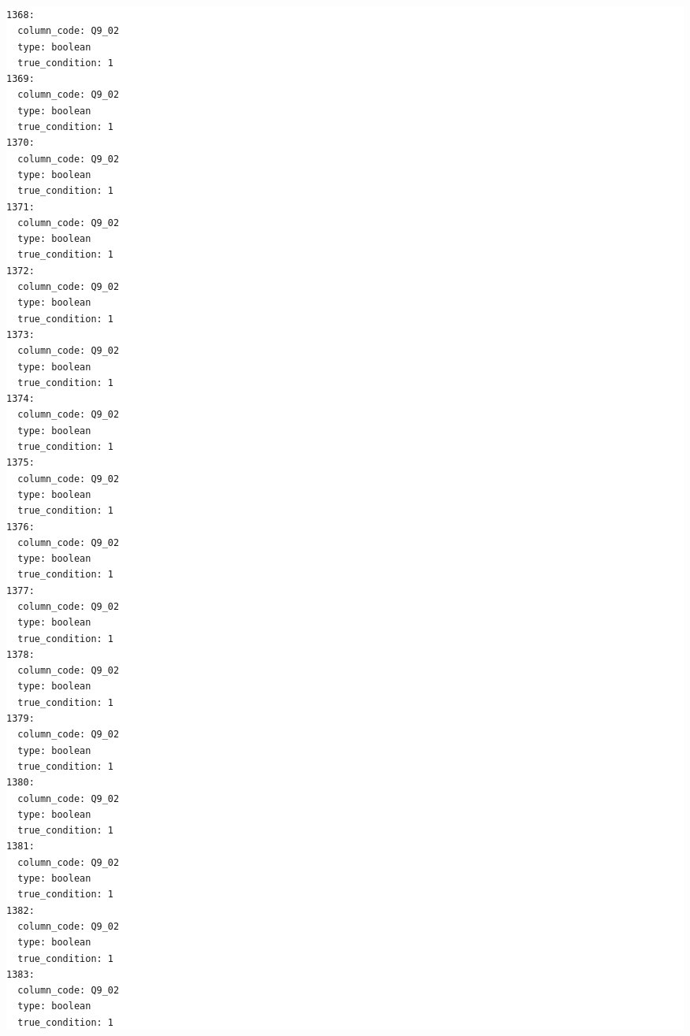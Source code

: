     1368:
      column_code: Q9_02
      type: boolean
      true_condition: 1
    1369:
      column_code: Q9_02
      type: boolean
      true_condition: 1
    1370:
      column_code: Q9_02
      type: boolean
      true_condition: 1
    1371:
      column_code: Q9_02
      type: boolean
      true_condition: 1
    1372:
      column_code: Q9_02
      type: boolean
      true_condition: 1
    1373:
      column_code: Q9_02
      type: boolean
      true_condition: 1
    1374:
      column_code: Q9_02
      type: boolean
      true_condition: 1
    1375:
      column_code: Q9_02
      type: boolean
      true_condition: 1
    1376:
      column_code: Q9_02
      type: boolean
      true_condition: 1
    1377:
      column_code: Q9_02
      type: boolean
      true_condition: 1
    1378:
      column_code: Q9_02
      type: boolean
      true_condition: 1
    1379:
      column_code: Q9_02
      type: boolean
      true_condition: 1
    1380:
      column_code: Q9_02
      type: boolean
      true_condition: 1
    1381:
      column_code: Q9_02
      type: boolean
      true_condition: 1
    1382:
      column_code: Q9_02
      type: boolean
      true_condition: 1
    1383:
      column_code: Q9_02
      type: boolean
      true_condition: 1